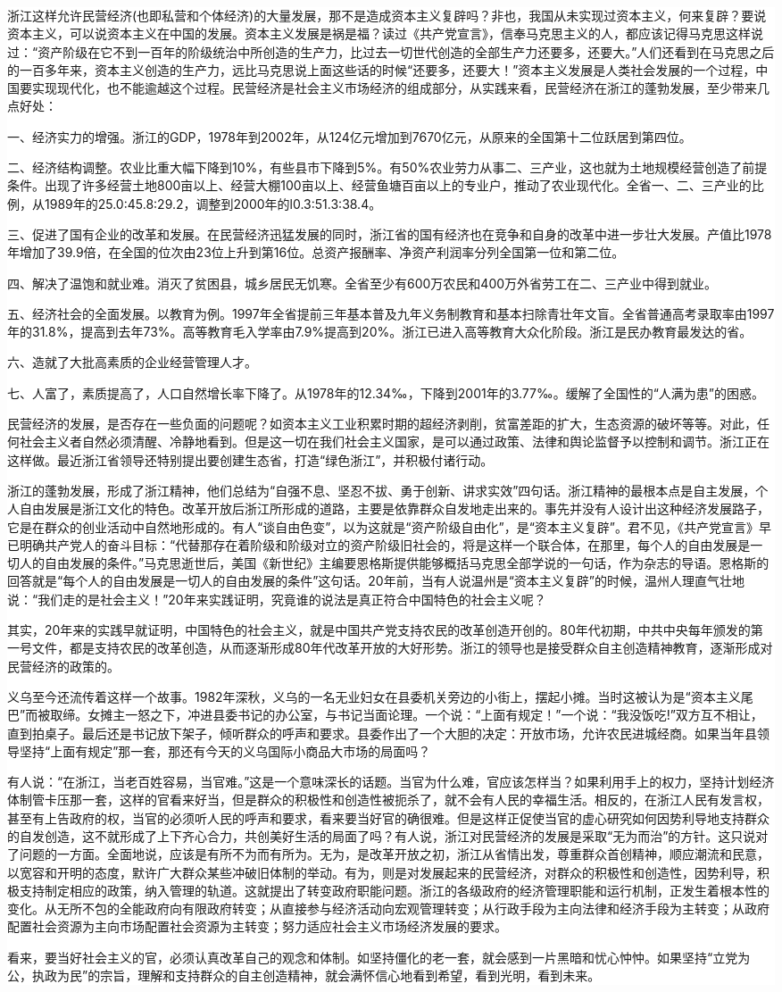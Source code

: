 
浙江这样允许民营经济(也即私营和个体经济)的大量发展，那不是造成资本主义复辟吗？非也，我国从未实现过资本主义，何来复辟？要说资本主义，可以说资本主义在中国的发展。资本主义发展是祸是福？读过《共产党宣言》，信奉马克思主义的人，都应该记得马克思这样说过：“资产阶级在它不到一百年的阶级统治中所创造的生产力，比过去一切世代创造的全部生产力还要多，还要大。”人们还看到在马克思之后的一百多年来，资本主义创造的生产力，远比马克思说上面这些话的时候“还要多，还要大！”资本主义发展是人类社会发展的一个过程，中国要实现现代化，也不能逾越这个过程。民营经济是社会主义市场经济的组成部分，从实践来看，民营经济在浙江的蓬勃发展，至少带来几点好处：

一、经济实力的增强。浙江的GDP，1978年到2002年，从124亿元增加到7670亿元，从原来的全国第十二位跃居到第四位。


二、经济结构调整。农业比重大幅下降到10%，有些县市下降到5%。有50%农业劳力从事二、三产业，这也就为土地规模经营创造了前提条件。出现了许多经营土地800亩以上、经营大棚100亩以上、经营鱼塘百亩以上的专业户，推动了农业现代化。全省一、二、三产业的比例，从1989年的25.0∶45.8∶29.2，调整到2000年的l0.3∶51.3∶38.4。


三、促进了国有企业的改革和发展。在民营经济迅猛发展的同时，浙江省的国有经济也在竞争和自身的改革中进一步壮大发展。产值比1978年增加了39.9倍，在全国的位次由23位上升到第16位。总资产报酬率、净资产利润率分列全国第一位和第二位。

四、解决了温饱和就业难。消灭了贫困县，城乡居民无饥寒。全省至少有600万农民和400万外省劳工在二、三产业中得到就业。


五、经济社会的全面发展。以教育为例。1997年全省提前三年基本普及九年义务制教育和基本扫除青壮年文盲。全省普通高考录取率由1997年的31.8%，提高到去年73%。高等教育毛入学率由7.9%提高到20%。浙江已进入高等教育大众化阶段。浙江是民办教育最发达的省。

六、造就了大批高素质的企业经营管理人才。

七、人富了，素质提高了，人口自然增长率下降了。从1978年的12.34‰，下降到2001年的3.77‰。缓解了全国性的“人满为患”的困惑。


民营经济的发展，是否存在一些负面的问题呢？如资本主义工业积累时期的超经济剥削，贫富差距的扩大，生态资源的破坏等等。对此，任何社会主义者自然必须清醒、冷静地看到。但是这一切在我们社会主义国家，是可以通过政策、法律和舆论监督予以控制和调节。浙江正在这样做。最近浙江省领导还特别提出要创建生态省，打造“绿色浙江”，并积极付诸行动。


浙江的蓬勃发展，形成了浙江精神，他们总结为“自强不息、坚忍不拔、勇于创新、讲求实效”四句话。浙江精神的最根本点是自主发展，个人自由发展是浙江文化的特色。改革开放后浙江所形成的道路，主要是依靠群众自发地走出来的。事先并没有人设计出这种经济发展路子，它是在群众的创业活动中自然地形成的。有人“谈自由色变”，以为这就是“资产阶级自由化”，是“资本主义复辟”。君不见，《共产党宣言》早已明确共产党人的奋斗目标：“代替那存在着阶级和阶级对立的资产阶级旧社会的，将是这样一个联合体，在那里，每个人的自由发展是一切人的自由发展的条件。”马克思逝世后，美国《新世纪》主编要恩格斯提供能够概括马克思全部学说的一句话，作为杂志的导语。恩格斯的回答就是“每个人的自由发展是一切人的自由发展的条件”这句话。20年前，当有人说温州是“资本主义复辟”的时候，温州人理直气壮地说：“我们走的是社会主义！”20年来实践证明，究竟谁的说法是真正符合中国特色的社会主义呢？


其实，20年来的实践早就证明，中国特色的社会主义，就是中国共产党支持农民的改革创造开创的。80年代初期，中共中央每年颁发的第一号文件，都是支持农民的改革创造，从而逐渐形成80年代改革开放的大好形势。浙江的领导也是接受群众自主创造精神教育，逐渐形成对民营经济的政策的。


义乌至今还流传着这样一个故事。1982年深秋，义乌的一名无业妇女在县委机关旁边的小街上，摆起小摊。当时这被认为是“资本主义尾巴”而被取缔。女摊主一怒之下，冲进县委书记的办公室，与书记当面论理。一个说：“上面有规定！”一个说：“我没饭吃!”双方互不相让，直到拍桌子。最后还是书记放下架子，倾听群众的呼声和要求。县委作出了一个大胆的决定：开放市场，允许农民进城经商。如果当年县领导坚持“上面有规定”那一套，那还有今天的义乌国际小商品大市场的局面吗？


有人说：“在浙江，当老百姓容易，当官难。”这是一个意味深长的话题。当官为什么难，官应该怎样当？如果利用手上的权力，坚持计划经济体制管卡压那一套，这样的官看来好当，但是群众的积极性和创造性被扼杀了，就不会有人民的幸福生活。相反的，在浙江人民有发言权，甚至有上告政府的权，当官的必须听人民的呼声和要求，看来要当好官的确很难。但是这样正促使当官的虚心研究如何因势利导地支持群众的自发创造，这不就形成了上下齐心合力，共创美好生活的局面了吗？有人说，浙江对民营经济的发展是采取“无为而治”的方针。这只说对了问题的一方面。全面地说，应该是有所不为而有所为。无为，是改革开放之初，浙江从省情出发，尊重群众首创精神，顺应潮流和民意，以宽容和开明的态度，默许广大群众某些冲破旧体制的举动。有为，则是对发展起来的民营经济，对群众的积极性和创造性，因势利导，积极支持制定相应的政策，纳入管理的轨道。这就提出了转变政府职能问题。浙江的各级政府的经济管理职能和运行机制，正发生着根本性的变化。从无所不包的全能政府向有限政府转变；从直接参与经济活动向宏观管理转变；从行政手段为主向法律和经济手段为主转变；从政府配置社会资源为主向市场配置社会资源为主转变；努力适应社会主义市场经济发展的要求。


看来，要当好社会主义的官，必须认真改革自己的观念和体制。如坚持僵化的老一套，就会感到一片黑暗和忧心忡忡。如果坚持“立党为公，执政为民”的宗旨，理解和支持群众的自主创造精神，就会满怀信心地看到希望，看到光明，看到未来。



